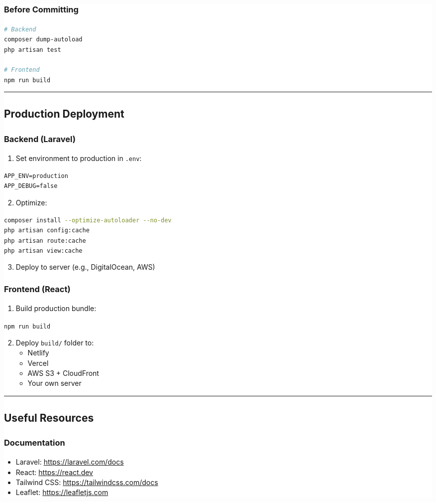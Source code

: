 ### Before Committing
```bash
# Backend
composer dump-autoload
php artisan test

# Frontend
npm run build
```

---

## Production Deployment

### Backend (Laravel)
1. Set environment to production in `.env`:
```env
APP_ENV=production
APP_DEBUG=false
```

2. Optimize:
```bash
composer install --optimize-autoloader --no-dev
php artisan config:cache
php artisan route:cache
php artisan view:cache
```

3. Deploy to server (e.g., DigitalOcean, AWS)

### Frontend (React)
1. Build production bundle:
```bash
npm run build
```

2. Deploy `build/` folder to:
   - Netlify
   - Vercel
   - AWS S3 + CloudFront
   - Your own server

---

## Useful Resources

### Documentation
- Laravel: https://laravel.com/docs
- React: https://react.dev
- Tailwind CSS: https://tailwindcss.com/docs
- Leaflet: https://leafletjs.com
